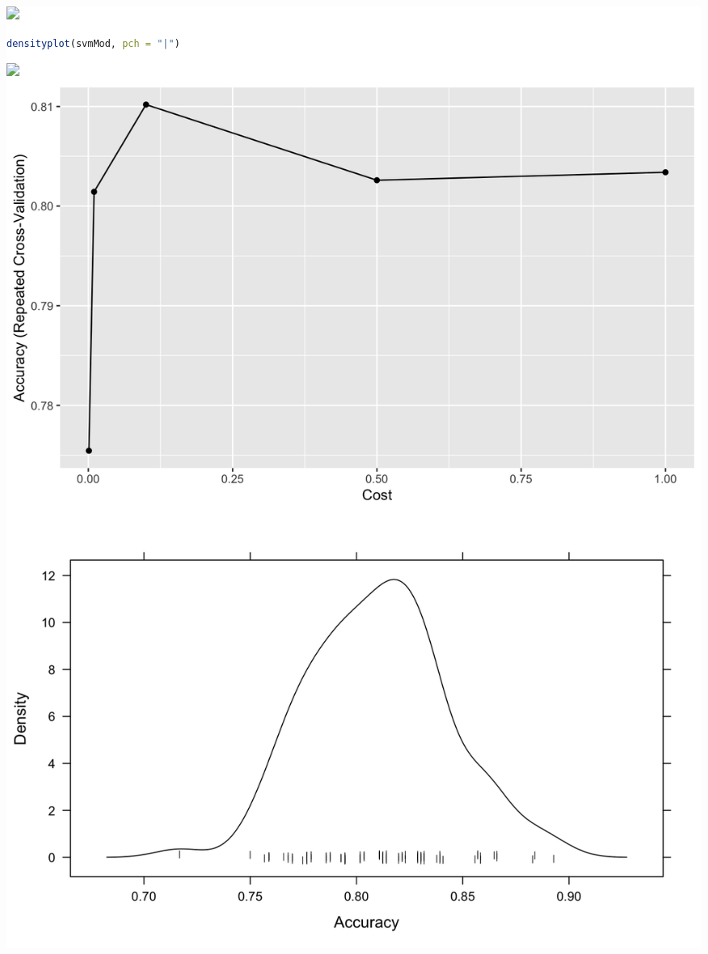 ![](02_model_results_files/figure-gfm/svm%20plots-1.png)

``` r
densityplot(svmMod, pch = "|")
```

![](02_model_results_files/figure-gfm/svm%20plots-2.png)
![](./results/p2.png) ![](./results/p3.png)
